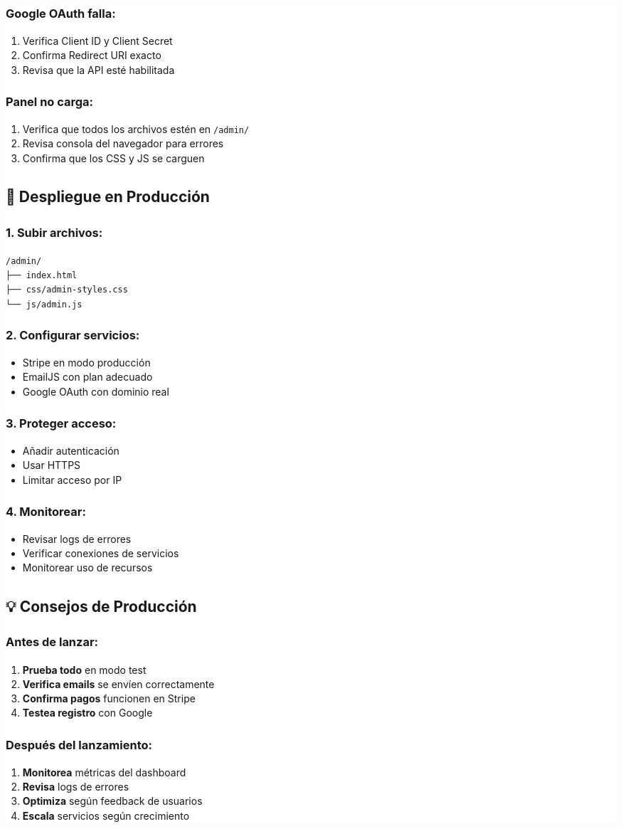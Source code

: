 ### **Google OAuth falla:**
1. Verifica Client ID y Client Secret
2. Confirma Redirect URI exacto
3. Revisa que la API esté habilitada

### **Panel no carga:**
1. Verifica que todos los archivos estén en `/admin/`
2. Revisa consola del navegador para errores
3. Confirma que los CSS y JS se carguen

## 🚀 **Despliegue en Producción**

### **1. Subir archivos:**
```
/admin/
├── index.html
├── css/admin-styles.css
└── js/admin.js
```

### **2. Configurar servicios:**
- Stripe en modo producción
- EmailJS con plan adecuado
- Google OAuth con dominio real

### **3. Proteger acceso:**
- Añadir autenticación
- Usar HTTPS
- Limitar acceso por IP

### **4. Monitorear:**
- Revisar logs de errores
- Verificar conexiones de servicios
- Monitorear uso de recursos

## 💡 **Consejos de Producción**

### **Antes de lanzar:**
1. **Prueba todo** en modo test
2. **Verifica emails** se envíen correctamente
3. **Confirma pagos** funcionen en Stripe
4. **Testea registro** con Google

### **Después del lanzamiento:**
1. **Monitorea** métricas del dashboard
2. **Revisa** logs de errores
3. **Optimiza** según feedback de usuarios
4. **Escala** servicios según crecimiento
